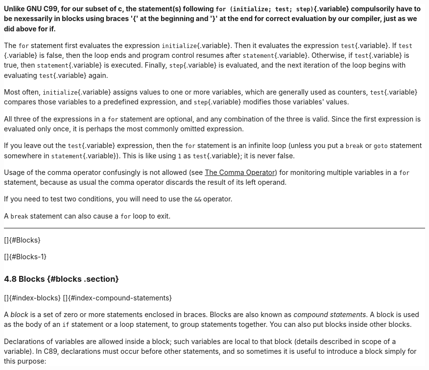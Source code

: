 **Unlike GNU C99, for our subset of c, the statement(s) following `for (initialize; test; step)`{.variable} compulsorily have to be nexessarily in blocks using braces '{' at the beginning and '}' at the end for correct evaluation by our compiler, just as we did above for if.**


The `for` statement first evaluates the expression
`initialize`{.variable}. Then it evaluates the expression
`test`{.variable}. If `test`{.variable} is false, then the loop ends and
program control resumes after `statement`{.variable}. Otherwise, if
`test`{.variable} is true, then `statement`{.variable} is executed.
Finally, `step`{.variable} is evaluated, and the next iteration of the
loop begins with evaluating `test`{.variable} again.

Most often, `initialize`{.variable} assigns values to one or more
variables, which are generally used as counters, `test`{.variable}
compares those variables to a predefined expression, and
`step`{.variable} modifies those variables' values.

All three of the expressions in a `for` statement are optional, and any
combination of the three is valid. Since the first expression is
evaluated only once, it is perhaps the most commonly omitted expression.

If you leave out the `test`{.variable} expression, then the `for`
statement is an infinite loop (unless you put a `break` or `goto`
statement somewhere in `statement`{.variable}). This is like using `1`
as `test`{.variable}; it is never false.

Usage of  the comma operator confusingly is not allowed (see [The Comma
Operator](#The-Comma-Operator)) for monitoring multiple variables in a
`for` statement, because as usual the comma operator discards the result
of its left operand. 

If you need to test two conditions, you will need to use the `&&`
operator.

A `break` statement can also cause a `for` loop to exit.

------------------------------------------------------------------------

[]{#Blocks}


[]{#Blocks-1}

### 4.8 Blocks {#blocks .section}

[]{#index-blocks} []{#index-compound-statements}

A *block* is a set of zero or more statements enclosed in braces. Blocks
are also known as *compound statements*. A block is used as the
body of an `if` statement or a loop statement, to group statements
together. You can also put blocks inside other blocks.

Declarations of variables are allowed inside a block; such variables are local to
that block (details described in scope of a variable). In C89, declarations must occur before other statements, and
so sometimes it is useful to introduce a block simply for this purpose:
